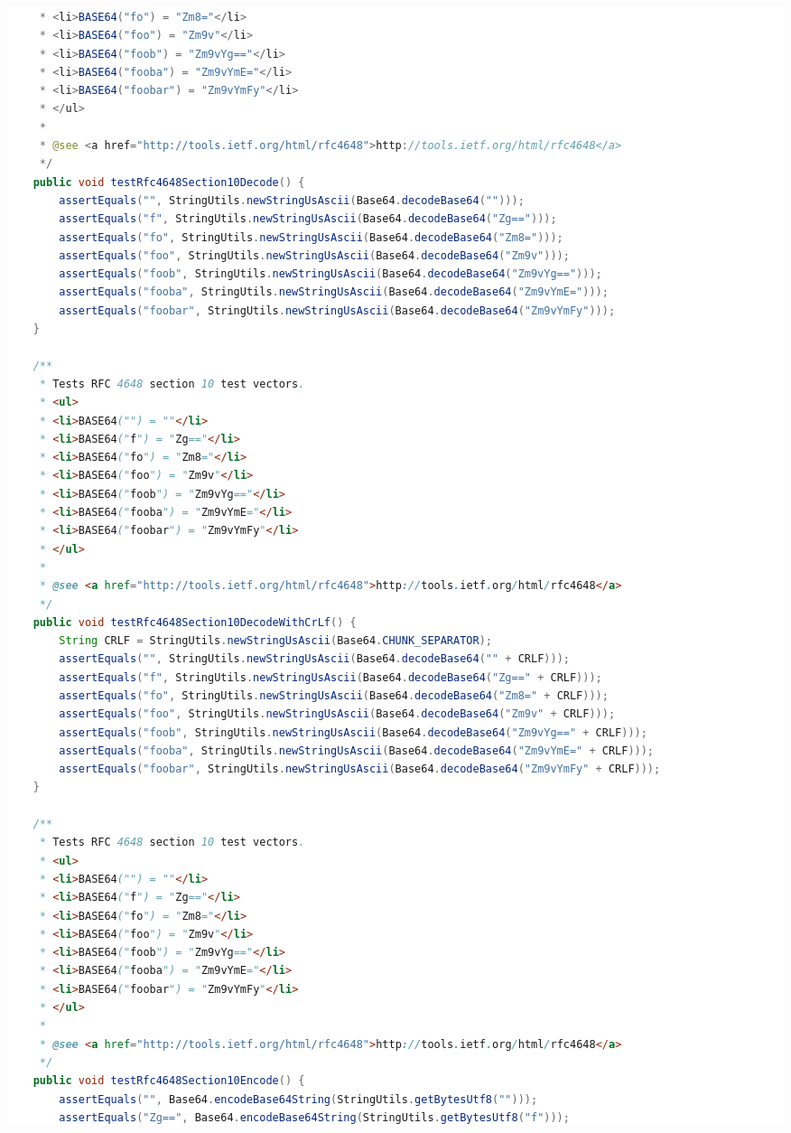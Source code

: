 ```java
     * <li>BASE64("fo") = "Zm8="</li>
     * <li>BASE64("foo") = "Zm9v"</li>
     * <li>BASE64("foob") = "Zm9vYg=="</li>
     * <li>BASE64("fooba") = "Zm9vYmE="</li>
     * <li>BASE64("foobar") = "Zm9vYmFy"</li>
     * </ul>
     * 
     * @see <a href="http://tools.ietf.org/html/rfc4648">http://tools.ietf.org/html/rfc4648</a>
     */
    public void testRfc4648Section10Decode() {
        assertEquals("", StringUtils.newStringUsAscii(Base64.decodeBase64("")));
        assertEquals("f", StringUtils.newStringUsAscii(Base64.decodeBase64("Zg==")));
        assertEquals("fo", StringUtils.newStringUsAscii(Base64.decodeBase64("Zm8=")));
        assertEquals("foo", StringUtils.newStringUsAscii(Base64.decodeBase64("Zm9v")));
        assertEquals("foob", StringUtils.newStringUsAscii(Base64.decodeBase64("Zm9vYg==")));
        assertEquals("fooba", StringUtils.newStringUsAscii(Base64.decodeBase64("Zm9vYmE=")));
        assertEquals("foobar", StringUtils.newStringUsAscii(Base64.decodeBase64("Zm9vYmFy")));
    }
    
    /**
     * Tests RFC 4648 section 10 test vectors.
     * <ul>
     * <li>BASE64("") = ""</li>
     * <li>BASE64("f") = "Zg=="</li>
     * <li>BASE64("fo") = "Zm8="</li>
     * <li>BASE64("foo") = "Zm9v"</li>
     * <li>BASE64("foob") = "Zm9vYg=="</li>
     * <li>BASE64("fooba") = "Zm9vYmE="</li>
     * <li>BASE64("foobar") = "Zm9vYmFy"</li>
     * </ul>
     * 
     * @see <a href="http://tools.ietf.org/html/rfc4648">http://tools.ietf.org/html/rfc4648</a>
     */
    public void testRfc4648Section10DecodeWithCrLf() {
        String CRLF = StringUtils.newStringUsAscii(Base64.CHUNK_SEPARATOR);
        assertEquals("", StringUtils.newStringUsAscii(Base64.decodeBase64("" + CRLF)));
        assertEquals("f", StringUtils.newStringUsAscii(Base64.decodeBase64("Zg==" + CRLF)));
        assertEquals("fo", StringUtils.newStringUsAscii(Base64.decodeBase64("Zm8=" + CRLF)));
        assertEquals("foo", StringUtils.newStringUsAscii(Base64.decodeBase64("Zm9v" + CRLF)));
        assertEquals("foob", StringUtils.newStringUsAscii(Base64.decodeBase64("Zm9vYg==" + CRLF)));
        assertEquals("fooba", StringUtils.newStringUsAscii(Base64.decodeBase64("Zm9vYmE=" + CRLF)));
        assertEquals("foobar", StringUtils.newStringUsAscii(Base64.decodeBase64("Zm9vYmFy" + CRLF)));
    }
    
    /**
     * Tests RFC 4648 section 10 test vectors.
     * <ul>
     * <li>BASE64("") = ""</li>
     * <li>BASE64("f") = "Zg=="</li>
     * <li>BASE64("fo") = "Zm8="</li>
     * <li>BASE64("foo") = "Zm9v"</li>
     * <li>BASE64("foob") = "Zm9vYg=="</li>
     * <li>BASE64("fooba") = "Zm9vYmE="</li>
     * <li>BASE64("foobar") = "Zm9vYmFy"</li>
     * </ul>
     * 
     * @see <a href="http://tools.ietf.org/html/rfc4648">http://tools.ietf.org/html/rfc4648</a>
     */
    public void testRfc4648Section10Encode() {
        assertEquals("", Base64.encodeBase64String(StringUtils.getBytesUtf8("")));
        assertEquals("Zg==", Base64.encodeBase64String(StringUtils.getBytesUtf8("f")));
```